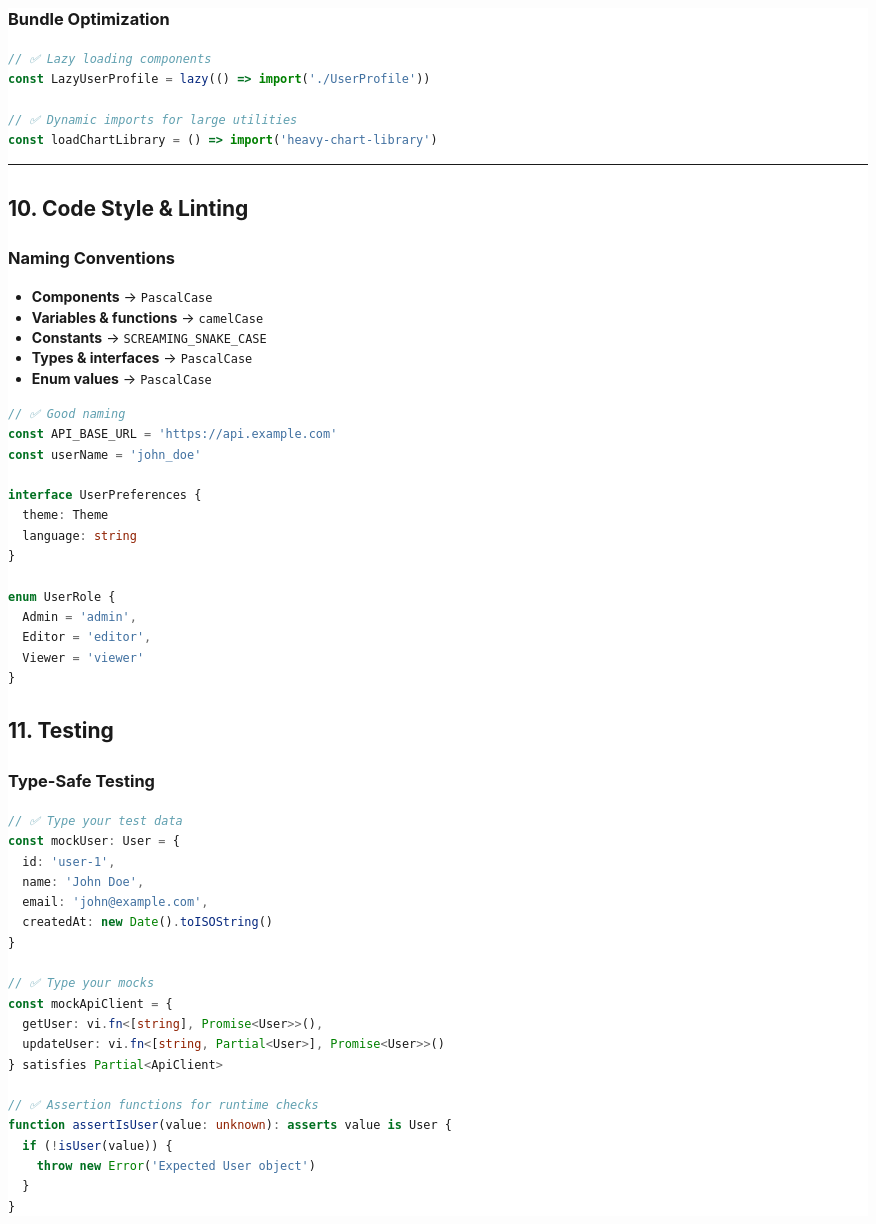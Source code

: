 ### **Bundle Optimization**

```ts
// ✅ Lazy loading components
const LazyUserProfile = lazy(() => import('./UserProfile'))

// ✅ Dynamic imports for large utilities
const loadChartLibrary = () => import('heavy-chart-library')
```

---

## 10. **Code Style & Linting**

### **Naming Conventions**

- **Components** → `PascalCase`
- **Variables & functions** → `camelCase`
- **Constants** → `SCREAMING_SNAKE_CASE`
- **Types & interfaces** → `PascalCase`
- **Enum values** → `PascalCase`

```ts
// ✅ Good naming
const API_BASE_URL = 'https://api.example.com'
const userName = 'john_doe'

interface UserPreferences {
  theme: Theme
  language: string
}

enum UserRole {
  Admin = 'admin',
  Editor = 'editor',
  Viewer = 'viewer'
}
```

## 11. **Testing**

### **Type-Safe Testing**

```ts
// ✅ Type your test data
const mockUser: User = {
  id: 'user-1',
  name: 'John Doe',
  email: 'john@example.com',
  createdAt: new Date().toISOString()
}

// ✅ Type your mocks
const mockApiClient = {
  getUser: vi.fn<[string], Promise<User>>(),
  updateUser: vi.fn<[string, Partial<User>], Promise<User>>()
} satisfies Partial<ApiClient>

// ✅ Assertion functions for runtime checks
function assertIsUser(value: unknown): asserts value is User {
  if (!isUser(value)) {
    throw new Error('Expected User object')
  }
}
```